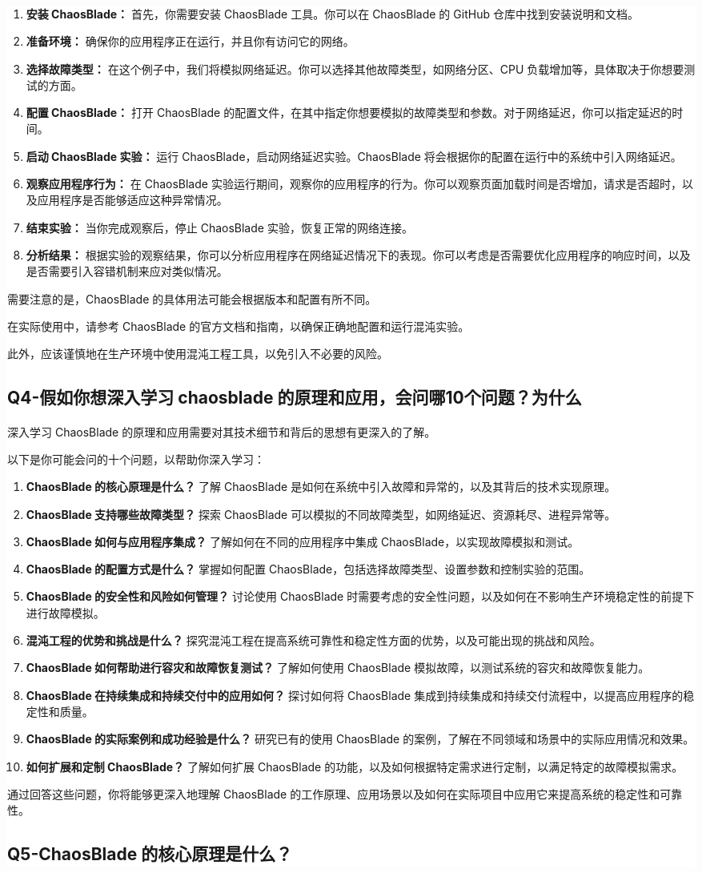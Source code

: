 1. **安装 ChaosBlade：** 首先，你需要安装 ChaosBlade 工具。你可以在 ChaosBlade 的 GitHub 仓库中找到安装说明和文档。

2. **准备环境：** 确保你的应用程序正在运行，并且你有访问它的网络。

3. **选择故障类型：** 在这个例子中，我们将模拟网络延迟。你可以选择其他故障类型，如网络分区、CPU 负载增加等，具体取决于你想要测试的方面。

4. **配置 ChaosBlade：** 打开 ChaosBlade 的配置文件，在其中指定你想要模拟的故障类型和参数。对于网络延迟，你可以指定延迟的时间。

5. **启动 ChaosBlade 实验：** 运行 ChaosBlade，启动网络延迟实验。ChaosBlade 将会根据你的配置在运行中的系统中引入网络延迟。

6. **观察应用程序行为：** 在 ChaosBlade 实验运行期间，观察你的应用程序的行为。你可以观察页面加载时间是否增加，请求是否超时，以及应用程序是否能够适应这种异常情况。

7. **结束实验：** 当你完成观察后，停止 ChaosBlade 实验，恢复正常的网络连接。

8. **分析结果：** 根据实验的观察结果，你可以分析应用程序在网络延迟情况下的表现。你可以考虑是否需要优化应用程序的响应时间，以及是否需要引入容错机制来应对类似情况。

需要注意的是，ChaosBlade 的具体用法可能会根据版本和配置有所不同。

在实际使用中，请参考 ChaosBlade 的官方文档和指南，以确保正确地配置和运行混沌实验。

此外，应该谨慎地在生产环境中使用混沌工程工具，以免引入不必要的风险。

## Q4-假如你想深入学习 chaosblade 的原理和应用，会问哪10个问题？为什么

深入学习 ChaosBlade 的原理和应用需要对其技术细节和背后的思想有更深入的了解。

以下是你可能会问的十个问题，以帮助你深入学习：

1. **ChaosBlade 的核心原理是什么？**
   了解 ChaosBlade 是如何在系统中引入故障和异常的，以及其背后的技术实现原理。

2. **ChaosBlade 支持哪些故障类型？**
   探索 ChaosBlade 可以模拟的不同故障类型，如网络延迟、资源耗尽、进程异常等。

3. **ChaosBlade 如何与应用程序集成？**
   了解如何在不同的应用程序中集成 ChaosBlade，以实现故障模拟和测试。

4. **ChaosBlade 的配置方式是什么？**
   掌握如何配置 ChaosBlade，包括选择故障类型、设置参数和控制实验的范围。

5. **ChaosBlade 的安全性和风险如何管理？**
   讨论使用 ChaosBlade 时需要考虑的安全性问题，以及如何在不影响生产环境稳定性的前提下进行故障模拟。

6. **混沌工程的优势和挑战是什么？**
   探究混沌工程在提高系统可靠性和稳定性方面的优势，以及可能出现的挑战和风险。

7. **ChaosBlade 如何帮助进行容灾和故障恢复测试？**
   了解如何使用 ChaosBlade 模拟故障，以测试系统的容灾和故障恢复能力。

8. **ChaosBlade 在持续集成和持续交付中的应用如何？**
   探讨如何将 ChaosBlade 集成到持续集成和持续交付流程中，以提高应用程序的稳定性和质量。

9. **ChaosBlade 的实际案例和成功经验是什么？**
   研究已有的使用 ChaosBlade 的案例，了解在不同领域和场景中的实际应用情况和效果。

10. **如何扩展和定制 ChaosBlade？**
    了解如何扩展 ChaosBlade 的功能，以及如何根据特定需求进行定制，以满足特定的故障模拟需求。

通过回答这些问题，你将能够更深入地理解 ChaosBlade 的工作原理、应用场景以及如何在实际项目中应用它来提高系统的稳定性和可靠性。

## Q5-ChaosBlade 的核心原理是什么？
